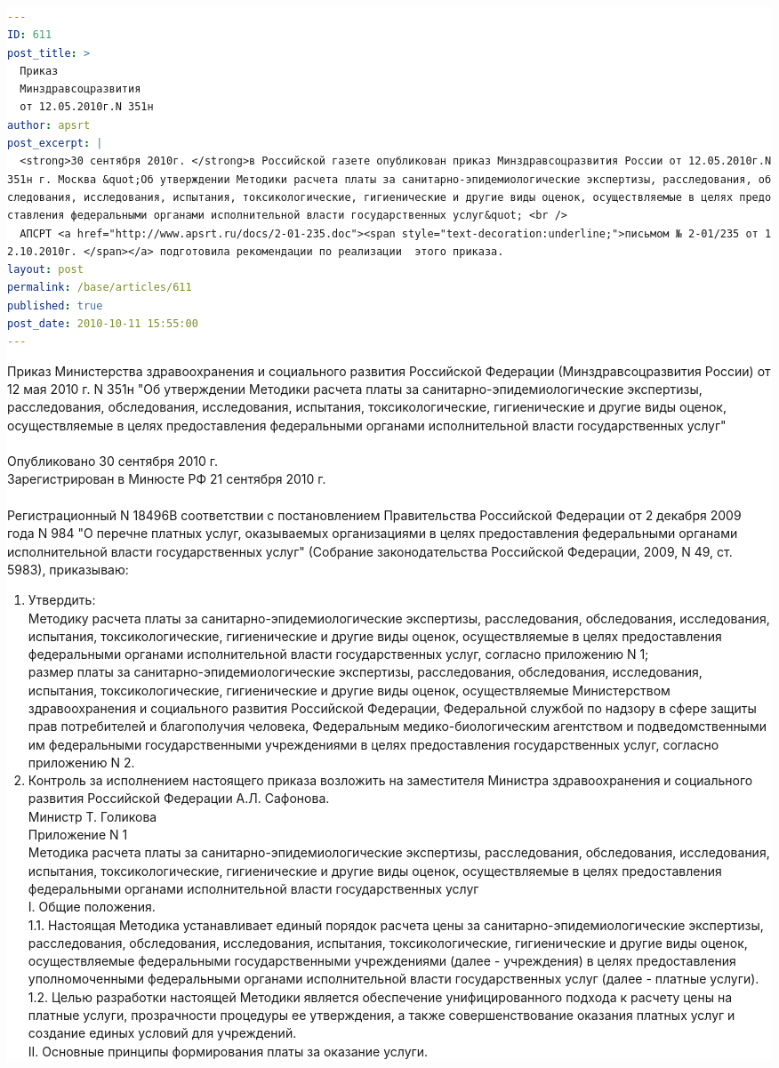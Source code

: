 ```yaml
---
ID: 611
post_title: >
  Приказ
  Минздравсоцразвития
  от 12.05.2010г.N 351н
author: apsrt
post_excerpt: |
  <strong>30 сентября 2010г. </strong>в Российской газете опубликован приказ Минздравсоцразвития России от 12.05.2010г.N 351н г. Москва &quot;Об утверждении Методики расчета платы за санитарно-эпидемиологические экспертизы, расследования, обследования, исследования, испытания, токсикологические, гигиенические и другие виды оценок, осуществляемые в целях предоставления федеральными органами исполнительной власти государственных услуг&quot; <br />
  АПСРТ <a href="http://www.apsrt.ru/docs/2-01-235.doc"><span style="text-decoration:underline;">письмом № 2-01/235 от 12.10.2010г. </span></a> подготовила рекомендации по реализации  этого приказа.
layout: post
permalink: /base/articles/611
published: true
post_date: 2010-10-11 15:55:00
---
```

Приказ Министерства здравоохранения и социального развития Российской Федерации (Минздравсоцразвития России) от 12 мая 2010 г. N 351н  &quot;Об утверждении Методики расчета платы за санитарно-эпидемиологические экспертизы, расследования, обследования, исследования, испытания, токсикологические, гигиенические и другие виды оценок, осуществляемые в целях предоставления федеральными органами исполнительной власти государственных услуг&quot; <br />
<br />
Опубликовано 30 сентября 2010 г. <br />
Зарегистрирован в Минюсте РФ 21 сентября 2010 г. <br />
<br />
Регистрационный N 18496В соответствии с постановлением Правительства Российской Федерации от 2 декабря 2009 года N 984 &quot;О перечне платных услуг, оказываемых организациями в целях предоставления федеральными органами исполнительной власти государственных услуг&quot; (Собрание законодательства Российской Федерации, 2009, N 49, ст. 5983), приказываю:<br />
1. Утвердить:<br />
Методику расчета платы за санитарно-эпидемиологические экспертизы, расследования, обследования, исследования, испытания, токсикологические, гигиенические и другие виды оценок, осуществляемые в целях предоставления федеральными органами исполнительной власти государственных услуг, согласно приложению N 1;<br />
размер платы за санитарно-эпидемиологические экспертизы, расследования, обследования, исследования, испытания, токсикологические, гигиенические и другие виды оценок, осуществляемые Министерством здравоохранения и социального развития Российской Федерации, Федеральной службой по надзору в сфере защиты прав потребителей и благополучия человека, Федеральным медико-биологическим агентством и подведомственными им федеральными государственными учреждениями в целях предоставления государственных услуг, согласно приложению N 2.<br />
2. Контроль за исполнением настоящего приказа возложить на заместителя Министра здравоохранения и социального развития Российской Федерации А.Л. Сафонова.<br />
Министр Т. Голикова<br />
Приложение N 1<br />
Методика расчета платы за санитарно-эпидемиологические экспертизы, расследования, обследования, исследования, испытания, токсикологические, гигиенические и другие виды оценок, осуществляемые в целях предоставления федеральными органами исполнительной власти государственных услуг<br />
I. Общие положения.<br />
1.1. Настоящая Методика устанавливает единый порядок расчета цены за санитарно-эпидемиологические экспертизы, расследования, обследования, исследования, испытания, токсикологические, гигиенические и другие виды оценок, осуществляемые федеральными государственными учреждениями (далее - учреждения) в целях предоставления уполномоченными федеральными органами исполнительной власти государственных услуг (далее - платные услуги).<br />
1.2. Целью разработки настоящей Методики является обеспечение унифицированного подхода к расчету цены на платные услуги, прозрачности процедуры ее утверждения, а также совершенствование оказания платных услуг и создание единых условий для учреждений.<br />
II. Основные принципы формирования платы за оказание услуги.<br />